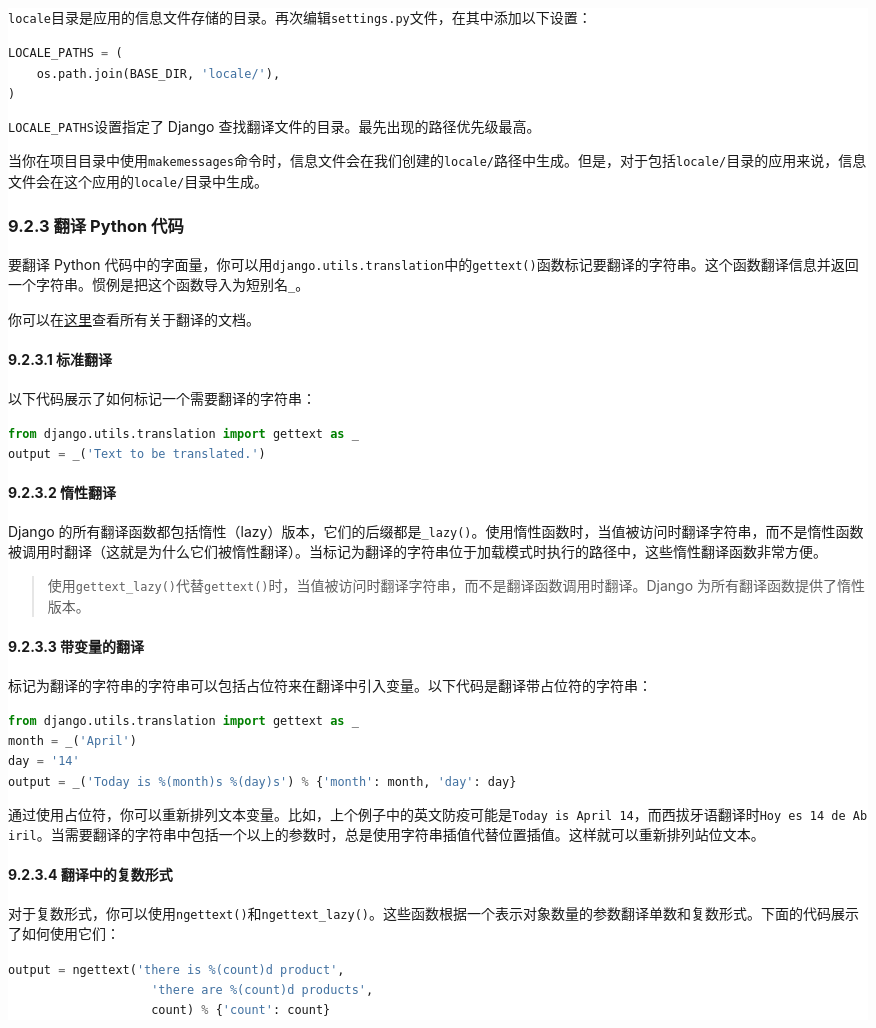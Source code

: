 `locale`目录是应用的信息文件存储的目录。再次编辑`settings.py`文件，在其中添加以下设置：

```py
LOCALE_PATHS = (
    os.path.join(BASE_DIR, 'locale/'),
)
```

`LOCALE_PATHS`设置指定了 Django 查找翻译文件的目录。最先出现的路径优先级最高。

当你在项目目录中使用`makemessages`命令时，信息文件会在我们创建的`locale/`路径中生成。但是，对于包括`locale/`目录的应用来说，信息文件会在这个应用的`locale/`目录中生成。

### 9.2.3 翻译 Python 代码

要翻译 Python 代码中的字面量，你可以用`django.utils.translation`中的`gettext()`函数标记要翻译的字符串。这个函数翻译信息并返回一个字符串。惯例是把这个函数导入为短别名`_`。

你可以在[这里](https://docs.djangoproject.com/en/1.11/topics/i18n/translation/)查看所有关于翻译的文档。

#### 9.2.3.1 标准翻译

以下代码展示了如何标记一个需要翻译的字符串：

```py
from django.utils.translation import gettext as _
output = _('Text to be translated.')
```

#### 9.2.3.2 惰性翻译

Django 的所有翻译函数都包括惰性（lazy）版本，它们的后缀都是`_lazy()`。使用惰性函数时，当值被访问时翻译字符串，而不是惰性函数被调用时翻译（这就是为什么它们被惰性翻译）。当标记为翻译的字符串位于加载模式时执行的路径中，这些惰性翻译函数非常方便。

> 使用`gettext_lazy()`代替`gettext()`时，当值被访问时翻译字符串，而不是翻译函数调用时翻译。Django 为所有翻译函数提供了惰性版本。

#### 9.2.3.3 带变量的翻译

标记为翻译的字符串的字符串可以包括占位符来在翻译中引入变量。以下代码是翻译带占位符的字符串：

```py
from django.utils.translation import gettext as _
month = _('April')
day = '14'
output = _('Today is %(month)s %(day)s') % {'month': month, 'day': day}
```

通过使用占位符，你可以重新排列文本变量。比如，上个例子中的英文防疫可能是`Today is April 14`，而西拔牙语翻译时`Hoy es 14 de Abiril`。当需要翻译的字符串中包括一个以上的参数时，总是使用字符串插值代替位置插值。这样就可以重新排列站位文本。

#### 9.2.3.4 翻译中的复数形式

对于复数形式，你可以使用`ngettext()`和`ngettext_lazy()`。这些函数根据一个表示对象数量的参数翻译单数和复数形式。下面的代码展示了如何使用它们：

```py
output = ngettext('there is %(count)d product',
					'there are %(count)d products',
					count) % {'count': count}
```
